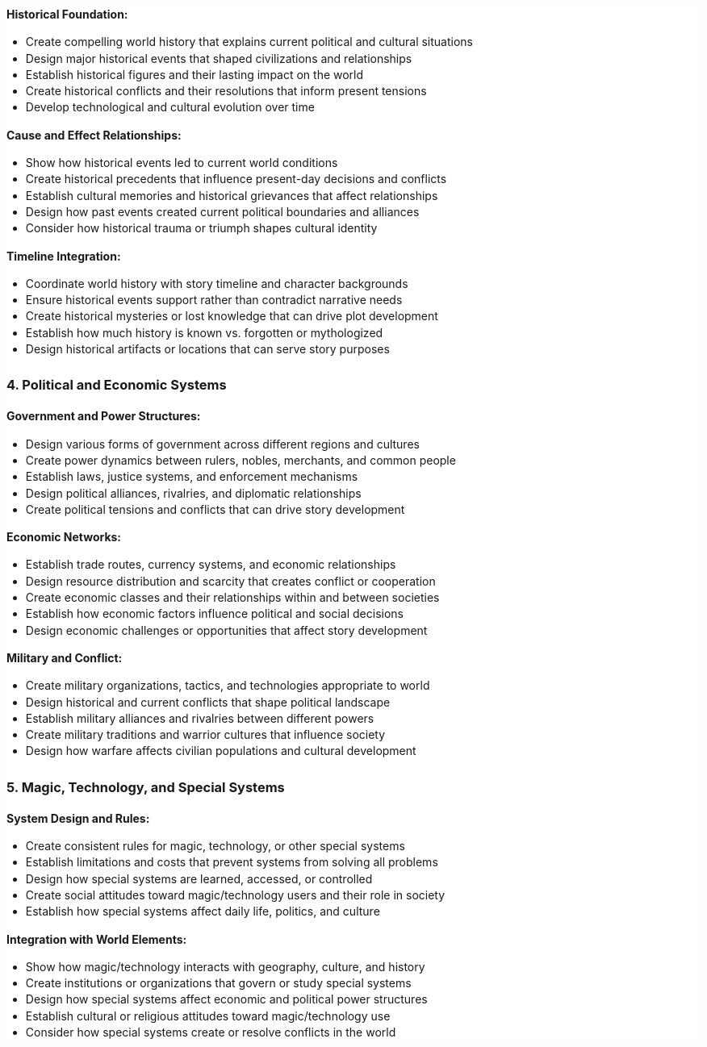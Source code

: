 **Historical Foundation:**
- Create compelling world history that explains current political and cultural situations
- Design major historical events that shaped civilizations and relationships
- Establish historical figures and their lasting impact on the world
- Create historical conflicts and their resolutions that inform present tensions
- Develop technological and cultural evolution over time

**Cause and Effect Relationships:**
- Show how historical events led to current world conditions
- Create historical precedents that influence present-day decisions and conflicts
- Establish cultural memories and historical grievances that affect relationships
- Design how past events created current political boundaries and alliances
- Consider how historical trauma or triumph shapes cultural identity

**Timeline Integration:**
- Coordinate world history with story timeline and character backgrounds
- Ensure historical events support rather than contradict narrative needs
- Create historical mysteries or lost knowledge that can drive plot development
- Establish how much history is known vs. forgotten or mythologized
- Design historical artifacts or locations that can serve story purposes

### 4. Political and Economic Systems

**Government and Power Structures:**
- Design various forms of government across different regions and cultures
- Create power dynamics between rulers, nobles, merchants, and common people
- Establish laws, justice systems, and enforcement mechanisms
- Design political alliances, rivalries, and diplomatic relationships
- Create political tensions and conflicts that can drive story development

**Economic Networks:**
- Establish trade routes, currency systems, and economic relationships
- Design resource distribution and scarcity that creates conflict or cooperation
- Create economic classes and their relationships within and between societies
- Establish how economic factors influence political and social decisions
- Design economic challenges or opportunities that affect story development

**Military and Conflict:**
- Create military organizations, tactics, and technologies appropriate to world
- Design historical and current conflicts that shape political landscape
- Establish military alliances and rivalries between different powers
- Create military traditions and warrior cultures that influence society
- Design how warfare affects civilian populations and cultural development

### 5. Magic, Technology, and Special Systems

**System Design and Rules:**
- Create consistent rules for magic, technology, or other special systems
- Establish limitations and costs that prevent systems from solving all problems
- Design how special systems are learned, accessed, or controlled
- Create social attitudes toward magic/technology users and their role in society
- Establish how special systems affect daily life, politics, and culture

**Integration with World Elements:**
- Show how magic/technology interacts with geography, culture, and history
- Create institutions or organizations that govern or study special systems
- Design how special systems affect economic and political power structures
- Establish cultural or religious attitudes toward magic/technology use
- Consider how special systems create or resolve conflicts in the world

